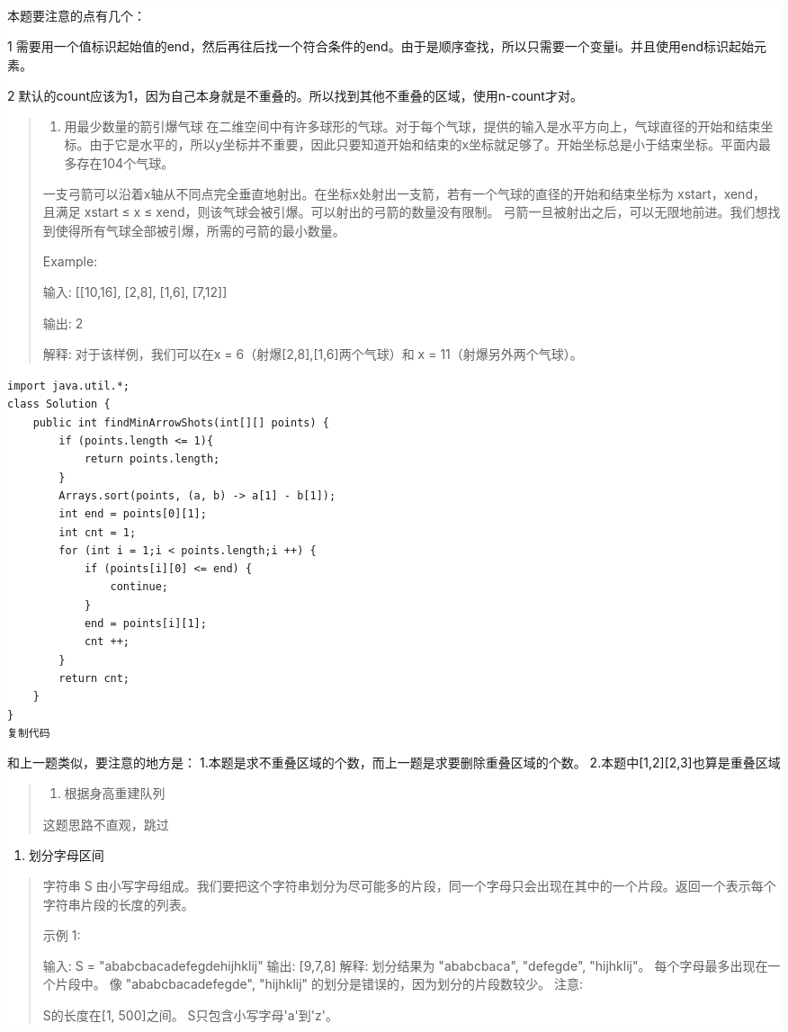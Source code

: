 本题要注意的点有几个：

1 需要用一个值标识起始值的end，然后再往后找一个符合条件的end。由于是顺序查找，所以只需要一个变量i。并且使用end标识起始元素。

2 默认的count应该为1，因为自己本身就是不重叠的。所以找到其他不重叠的区域，使用n-count才对。

> 1. 用最少数量的箭引爆气球 在二维空间中有许多球形的气球。对于每个气球，提供的输入是水平方向上，气球直径的开始和结束坐标。由于它是水平的，所以y坐标并不重要，因此只要知道开始和结束的x坐标就足够了。开始坐标总是小于结束坐标。平面内最多存在104个气球。
>
> 一支弓箭可以沿着x轴从不同点完全垂直地射出。在坐标x处射出一支箭，若有一个气球的直径的开始和结束坐标为 xstart，xend， 且满足 xstart ≤ x ≤ xend，则该气球会被引爆。可以射出的弓箭的数量没有限制。 弓箭一旦被射出之后，可以无限地前进。我们想找到使得所有气球全部被引爆，所需的弓箭的最小数量。
>
> Example:
>
> 输入: \[\[10,16\], \[2,8\], \[1,6\], \[7,12\]\]
>
> 输出: 2
>
> 解释: 对于该样例，我们可以在x = 6（射爆\[2,8\],\[1,6\]两个气球）和 x = 11（射爆另外两个气球）。

```text
import java.util.*;
class Solution {
    public int findMinArrowShots(int[][] points) {
        if (points.length <= 1){
            return points.length;
        }
        Arrays.sort(points, (a, b) -> a[1] - b[1]);
        int end = points[0][1];
        int cnt = 1;
        for (int i = 1;i < points.length;i ++) {
            if (points[i][0] <= end) {
                continue;
            }
            end = points[i][1];
            cnt ++; 
        }
        return cnt;
    }
}
复制代码
```

和上一题类似，要注意的地方是： 1.本题是求不重叠区域的个数，而上一题是求要删除重叠区域的个数。 2.本题中\[1,2\]\[2,3\]也算是重叠区域

> 1. 根据身高重建队列
>
> 这题思路不直观，跳过

1. 划分字母区间

> 字符串 S 由小写字母组成。我们要把这个字符串划分为尽可能多的片段，同一个字母只会出现在其中的一个片段。返回一个表示每个字符串片段的长度的列表。
>
> 示例 1:
>
> 输入: S = "ababcbacadefegdehijhklij" 输出: \[9,7,8\] 解释: 划分结果为 "ababcbaca", "defegde", "hijhklij"。 每个字母最多出现在一个片段中。 像 "ababcbacadefegde", "hijhklij" 的划分是错误的，因为划分的片段数较少。 注意:
>
> S的长度在\[1, 500\]之间。 S只包含小写字母'a'到'z'。
